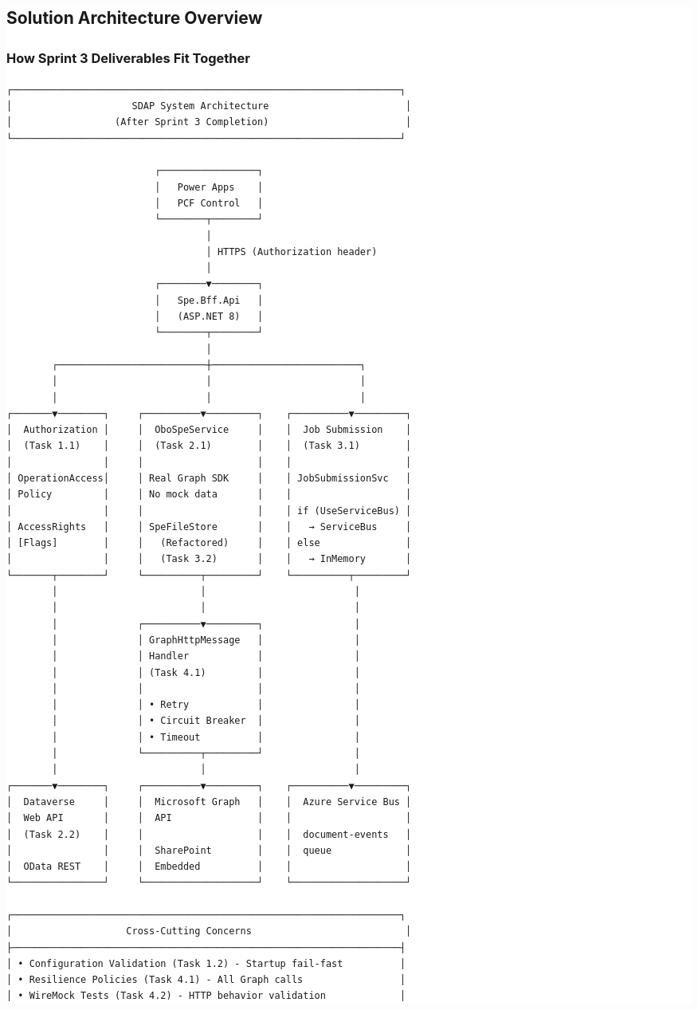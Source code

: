 
## Solution Architecture Overview

### How Sprint 3 Deliverables Fit Together

```
┌────────────────────────────────────────────────────────────────────┐
│                     SDAP System Architecture                        │
│                  (After Sprint 3 Completion)                        │
└────────────────────────────────────────────────────────────────────┘

                          ┌─────────────────┐
                          │   Power Apps    │
                          │   PCF Control   │
                          └────────┬────────┘
                                   │
                                   │ HTTPS (Authorization header)
                                   │
                          ┌────────▼────────┐
                          │   Spe.Bff.Api   │
                          │   (ASP.NET 8)   │
                          └────────┬────────┘
                                   │
        ┌──────────────────────────┼──────────────────────────┐
        │                          │                          │
        │                          │                          │
┌───────▼────────┐     ┌──────────▼─────────┐    ┌──────────▼─────────┐
│  Authorization │     │  OboSpeService     │    │  Job Submission    │
│  (Task 1.1)    │     │  (Task 2.1)        │    │  (Task 3.1)        │
│                │     │                    │    │                    │
│ OperationAccess│     │ Real Graph SDK     │    │ JobSubmissionSvc   │
│ Policy         │     │ No mock data       │    │                    │
│                │     │                    │    │ if (UseServiceBus) │
│ AccessRights   │     │ SpeFileStore       │    │   → ServiceBus     │
│ [Flags]        │     │   (Refactored)     │    │ else               │
│                │     │   (Task 3.2)       │    │   → InMemory       │
└───────┬────────┘     └──────────┬─────────┘    └──────────┬─────────┘
        │                         │                          │
        │                         │                          │
        │              ┌──────────▼─────────┐                │
        │              │ GraphHttpMessage   │                │
        │              │ Handler            │                │
        │              │ (Task 4.1)         │                │
        │              │                    │                │
        │              │ • Retry            │                │
        │              │ • Circuit Breaker  │                │
        │              │ • Timeout          │                │
        │              └──────────┬─────────┘                │
        │                         │                          │
┌───────▼────────┐     ┌──────────▼─────────┐    ┌──────────▼─────────┐
│  Dataverse     │     │  Microsoft Graph   │    │  Azure Service Bus │
│  Web API       │     │  API               │    │                    │
│  (Task 2.2)    │     │                    │    │  document-events   │
│                │     │  SharePoint        │    │  queue             │
│  OData REST    │     │  Embedded          │    │                    │
└────────────────┘     └────────────────────┘    └────────────────────┘

┌────────────────────────────────────────────────────────────────────┐
│                    Cross-Cutting Concerns                           │
├────────────────────────────────────────────────────────────────────┤
│ • Configuration Validation (Task 1.2) - Startup fail-fast          │
│ • Resilience Policies (Task 4.1) - All Graph calls                 │
│ • WireMock Tests (Task 4.2) - HTTP behavior validation             │
```